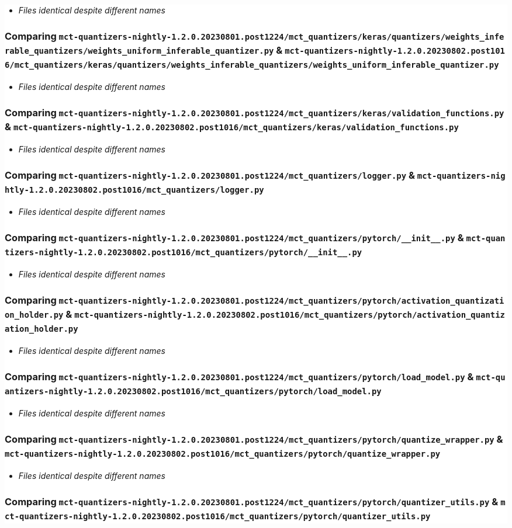  * *Files identical despite different names*

### Comparing `mct-quantizers-nightly-1.2.0.20230801.post1224/mct_quantizers/keras/quantizers/weights_inferable_quantizers/weights_uniform_inferable_quantizer.py` & `mct-quantizers-nightly-1.2.0.20230802.post1016/mct_quantizers/keras/quantizers/weights_inferable_quantizers/weights_uniform_inferable_quantizer.py`

 * *Files identical despite different names*

### Comparing `mct-quantizers-nightly-1.2.0.20230801.post1224/mct_quantizers/keras/validation_functions.py` & `mct-quantizers-nightly-1.2.0.20230802.post1016/mct_quantizers/keras/validation_functions.py`

 * *Files identical despite different names*

### Comparing `mct-quantizers-nightly-1.2.0.20230801.post1224/mct_quantizers/logger.py` & `mct-quantizers-nightly-1.2.0.20230802.post1016/mct_quantizers/logger.py`

 * *Files identical despite different names*

### Comparing `mct-quantizers-nightly-1.2.0.20230801.post1224/mct_quantizers/pytorch/__init__.py` & `mct-quantizers-nightly-1.2.0.20230802.post1016/mct_quantizers/pytorch/__init__.py`

 * *Files identical despite different names*

### Comparing `mct-quantizers-nightly-1.2.0.20230801.post1224/mct_quantizers/pytorch/activation_quantization_holder.py` & `mct-quantizers-nightly-1.2.0.20230802.post1016/mct_quantizers/pytorch/activation_quantization_holder.py`

 * *Files identical despite different names*

### Comparing `mct-quantizers-nightly-1.2.0.20230801.post1224/mct_quantizers/pytorch/load_model.py` & `mct-quantizers-nightly-1.2.0.20230802.post1016/mct_quantizers/pytorch/load_model.py`

 * *Files identical despite different names*

### Comparing `mct-quantizers-nightly-1.2.0.20230801.post1224/mct_quantizers/pytorch/quantize_wrapper.py` & `mct-quantizers-nightly-1.2.0.20230802.post1016/mct_quantizers/pytorch/quantize_wrapper.py`

 * *Files identical despite different names*

### Comparing `mct-quantizers-nightly-1.2.0.20230801.post1224/mct_quantizers/pytorch/quantizer_utils.py` & `mct-quantizers-nightly-1.2.0.20230802.post1016/mct_quantizers/pytorch/quantizer_utils.py`
